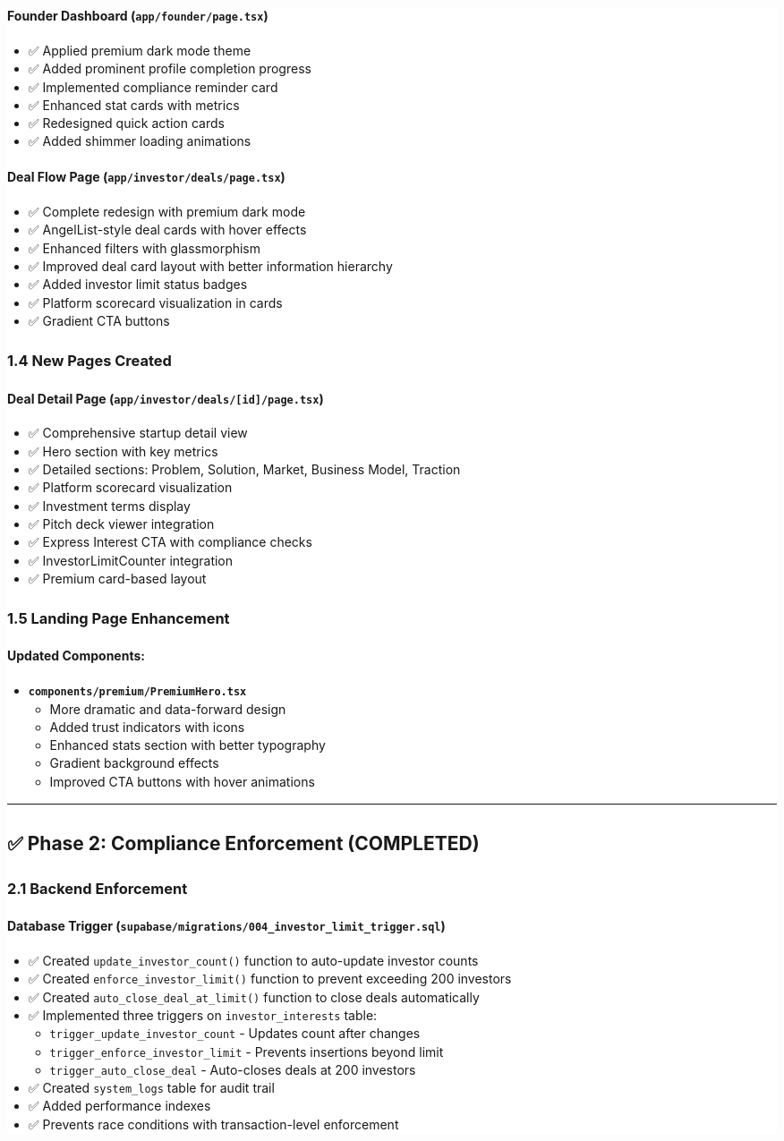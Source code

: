 #### Founder Dashboard (`app/founder/page.tsx`)
- ✅ Applied premium dark mode theme
- ✅ Added prominent profile completion progress
- ✅ Implemented compliance reminder card
- ✅ Enhanced stat cards with metrics
- ✅ Redesigned quick action cards
- ✅ Added shimmer loading animations

#### Deal Flow Page (`app/investor/deals/page.tsx`)
- ✅ Complete redesign with premium dark mode
- ✅ AngelList-style deal cards with hover effects
- ✅ Enhanced filters with glassmorphism
- ✅ Improved deal card layout with better information hierarchy
- ✅ Added investor limit status badges
- ✅ Platform scorecard visualization in cards
- ✅ Gradient CTA buttons

### 1.4 New Pages Created

#### Deal Detail Page (`app/investor/deals/[id]/page.tsx`)
- ✅ Comprehensive startup detail view
- ✅ Hero section with key metrics
- ✅ Detailed sections: Problem, Solution, Market, Business Model, Traction
- ✅ Platform scorecard visualization
- ✅ Investment terms display
- ✅ Pitch deck viewer integration
- ✅ Express Interest CTA with compliance checks
- ✅ InvestorLimitCounter integration
- ✅ Premium card-based layout

### 1.5 Landing Page Enhancement

#### Updated Components:
- **`components/premium/PremiumHero.tsx`**
  - More dramatic and data-forward design
  - Added trust indicators with icons
  - Enhanced stats section with better typography
  - Gradient background effects
  - Improved CTA buttons with hover animations

---

## ✅ Phase 2: Compliance Enforcement (COMPLETED)

### 2.1 Backend Enforcement

#### Database Trigger (`supabase/migrations/004_investor_limit_trigger.sql`)
- ✅ Created `update_investor_count()` function to auto-update investor counts
- ✅ Created `enforce_investor_limit()` function to prevent exceeding 200 investors
- ✅ Created `auto_close_deal_at_limit()` function to close deals automatically
- ✅ Implemented three triggers on `investor_interests` table:
  - `trigger_update_investor_count` - Updates count after changes
  - `trigger_enforce_investor_limit` - Prevents insertions beyond limit
  - `trigger_auto_close_deal` - Auto-closes deals at 200 investors
- ✅ Created `system_logs` table for audit trail
- ✅ Added performance indexes
- ✅ Prevents race conditions with transaction-level enforcement
